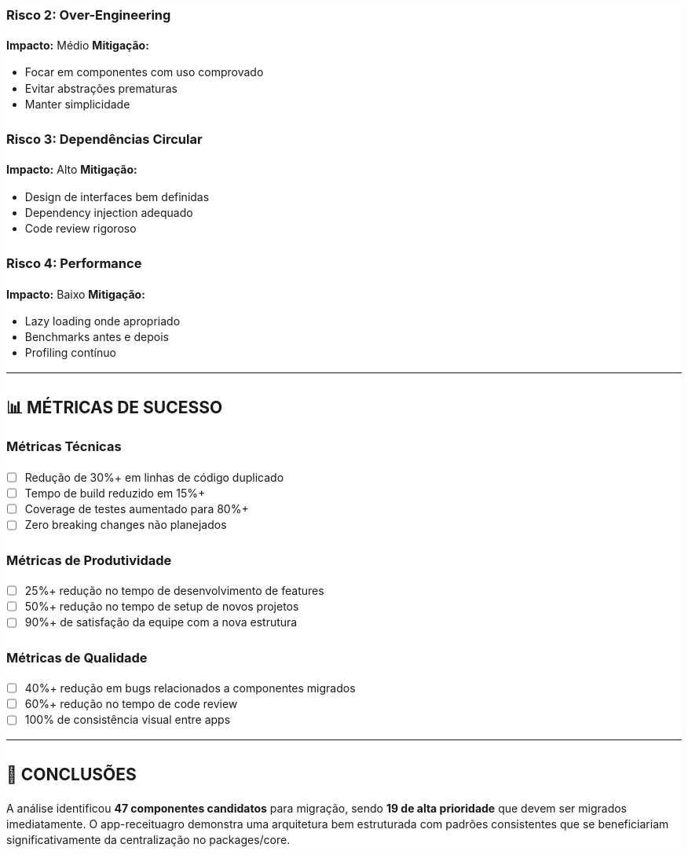 ### **Risco 2: Over-Engineering**
**Impacto:** Médio
**Mitigação:**
- Focar em componentes com uso comprovado
- Evitar abstrações prematuras
- Manter simplicidade

### **Risco 3: Dependências Circular**
**Impacto:** Alto
**Mitigação:**
- Design de interfaces bem definidas
- Dependency injection adequado
- Code review rigoroso

### **Risco 4: Performance**
**Impacto:** Baixo
**Mitigação:**
- Lazy loading onde apropriado
- Benchmarks antes e depois
- Profiling contínuo

---

## 📊 MÉTRICAS DE SUCESSO

### **Métricas Técnicas**
- [ ] Redução de 30%+ em linhas de código duplicado
- [ ] Tempo de build reduzido em 15%+
- [ ] Coverage de testes aumentado para 80%+
- [ ] Zero breaking changes não planejados

### **Métricas de Produtividade**
- [ ] 25%+ redução no tempo de desenvolvimento de features
- [ ] 50%+ redução no tempo de setup de novos projetos
- [ ] 90%+ de satisfação da equipe com a nova estrutura

### **Métricas de Qualidade**
- [ ] 40%+ redução em bugs relacionados a componentes migrados
- [ ] 60%+ redução no tempo de code review
- [ ] 100% de consistência visual entre apps

---

## 🏁 CONCLUSÕES

A análise identificou **47 componentes candidatos** para migração, sendo **19 de alta prioridade** que devem ser migrados imediatamente. O app-receituagro demonstra uma arquitetura bem estruturada com padrões consistentes que se beneficiariam significativamente da centralização no packages/core.
